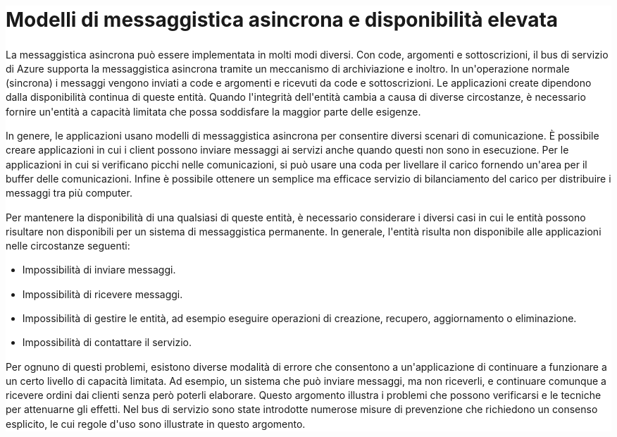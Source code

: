 <properties 
    pageTitle="Messaggistica asincrona del bus di servizio | Microsoft Azure"
    description="Descrizione della messaggistica asincrona del bus di servizio."
    services="service-bus"
    documentationCenter="na"
    authors="sethmanheim"
    manager="timlt"
    editor="" /> 
<tags 
    ms.service="service-bus"
    ms.devlang="na"
    ms.topic="article"
    ms.tgt_pltfrm="na"
    ms.workload="na"
    ms.date="10/04/2016"
    ms.author="sethm" />


# <a name="asynchronous-messaging-patterns-and-high-availability"></a>Modelli di messaggistica asincrona e disponibilità elevata

La messaggistica asincrona può essere implementata in molti modi diversi. Con code, argomenti e sottoscrizioni, il bus di servizio di Azure supporta la messaggistica asincrona tramite un meccanismo di archiviazione e inoltro. In un'operazione normale (sincrona) i messaggi vengono inviati a code e argomenti e ricevuti da code e sottoscrizioni. Le applicazioni create dipendono dalla disponibilità continua di queste entità. Quando l'integrità dell'entità cambia a causa di diverse circostanze, è necessario fornire un'entità a capacità limitata che possa soddisfare la maggior parte delle esigenze.

In genere, le applicazioni usano modelli di messaggistica asincrona per consentire diversi scenari di comunicazione. È possibile creare applicazioni in cui i client possono inviare messaggi ai servizi anche quando questi non sono in esecuzione. Per le applicazioni in cui si verificano picchi nelle comunicazioni, si può usare una coda per livellare il carico fornendo un'area per il buffer delle comunicazioni.  Infine è possibile ottenere un semplice ma efficace servizio di bilanciamento del carico per distribuire i messaggi tra più computer.

Per mantenere la disponibilità di una qualsiasi di queste entità, è necessario considerare i diversi casi in cui le entità possono risultare non disponibili per un sistema di messaggistica permanente. In generale, l'entità risulta non disponibile alle applicazioni nelle circostanze seguenti:

- Impossibilità di inviare messaggi.

- Impossibilità di ricevere messaggi.

- Impossibilità di gestire le entità, ad esempio eseguire operazioni di creazione, recupero, aggiornamento o eliminazione.

- Impossibilità di contattare il servizio.

Per ognuno di questi problemi, esistono diverse modalità di errore che consentono a un'applicazione di continuare a funzionare a un certo livello di capacità limitata. Ad esempio, un sistema che può inviare messaggi, ma non riceverli, e continuare comunque a ricevere ordini dai clienti senza però poterli elaborare. Questo argomento illustra i problemi che possono verificarsi e le tecniche per attenuarne gli effetti. Nel bus di servizio sono state introdotte numerose misure di prevenzione che richiedono un consenso esplicito, le cui regole d'uso sono illustrate in questo argomento.
